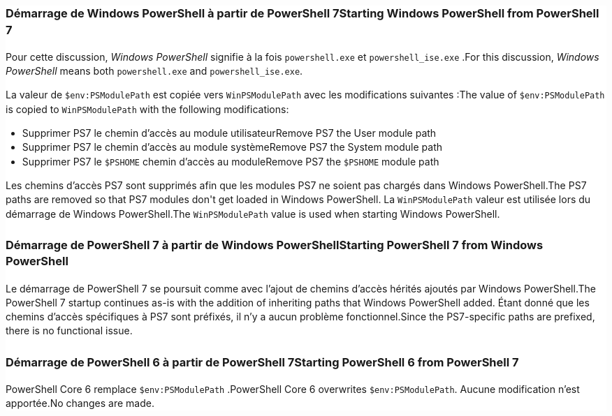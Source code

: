 ### <a name="starting-windows-powershell-from-powershell-7"></a><span data-ttu-id="739c0-164">Démarrage de Windows PowerShell à partir de PowerShell 7</span><span class="sxs-lookup"><span data-stu-id="739c0-164">Starting Windows PowerShell from PowerShell 7</span></span>

<span data-ttu-id="739c0-165">Pour cette discussion, _Windows PowerShell_ signifie à la fois `powershell.exe` et `powershell_ise.exe` .</span><span class="sxs-lookup"><span data-stu-id="739c0-165">For this discussion, _Windows PowerShell_ means both `powershell.exe` and `powershell_ise.exe`.</span></span>

<span data-ttu-id="739c0-166">La valeur de `$env:PSModulePath` est copiée vers `WinPSModulePath` avec les modifications suivantes :</span><span class="sxs-lookup"><span data-stu-id="739c0-166">The value of `$env:PSModulePath` is copied to `WinPSModulePath` with the following modifications:</span></span>

- <span data-ttu-id="739c0-167">Supprimer PS7 le chemin d’accès au module utilisateur</span><span class="sxs-lookup"><span data-stu-id="739c0-167">Remove PS7 the User module path</span></span>
- <span data-ttu-id="739c0-168">Supprimer PS7 le chemin d’accès au module système</span><span class="sxs-lookup"><span data-stu-id="739c0-168">Remove PS7 the System module path</span></span>
- <span data-ttu-id="739c0-169">Supprimer PS7 le `$PSHOME` chemin d’accès au module</span><span class="sxs-lookup"><span data-stu-id="739c0-169">Remove PS7 the `$PSHOME` module path</span></span>

<span data-ttu-id="739c0-170">Les chemins d’accès PS7 sont supprimés afin que les modules PS7 ne soient pas chargés dans Windows PowerShell.</span><span class="sxs-lookup"><span data-stu-id="739c0-170">The PS7 paths are removed so that PS7 modules don't get loaded in Windows PowerShell.</span></span> <span data-ttu-id="739c0-171">La `WinPSModulePath` valeur est utilisée lors du démarrage de Windows PowerShell.</span><span class="sxs-lookup"><span data-stu-id="739c0-171">The `WinPSModulePath` value is used when starting Windows PowerShell.</span></span>

### <a name="starting-powershell-7-from-windows-powershell"></a><span data-ttu-id="739c0-172">Démarrage de PowerShell 7 à partir de Windows PowerShell</span><span class="sxs-lookup"><span data-stu-id="739c0-172">Starting PowerShell 7 from Windows PowerShell</span></span>

<span data-ttu-id="739c0-173">Le démarrage de PowerShell 7 se poursuit comme avec l’ajout de chemins d’accès hérités ajoutés par Windows PowerShell.</span><span class="sxs-lookup"><span data-stu-id="739c0-173">The PowerShell 7 startup continues as-is with the addition of inheriting paths that Windows PowerShell added.</span></span> <span data-ttu-id="739c0-174">Étant donné que les chemins d’accès spécifiques à PS7 sont préfixés, il n’y a aucun problème fonctionnel.</span><span class="sxs-lookup"><span data-stu-id="739c0-174">Since the PS7-specific paths are prefixed, there is no functional issue.</span></span>

### <a name="starting-powershell-6-from-powershell-7"></a><span data-ttu-id="739c0-175">Démarrage de PowerShell 6 à partir de PowerShell 7</span><span class="sxs-lookup"><span data-stu-id="739c0-175">Starting PowerShell 6 from PowerShell 7</span></span>

<span data-ttu-id="739c0-176">PowerShell Core 6 remplace `$env:PSModulePath` .</span><span class="sxs-lookup"><span data-stu-id="739c0-176">PowerShell Core 6 overwrites `$env:PSModulePath`.</span></span> <span data-ttu-id="739c0-177">Aucune modification n’est apportée.</span><span class="sxs-lookup"><span data-stu-id="739c0-177">No changes are made.</span></span>
